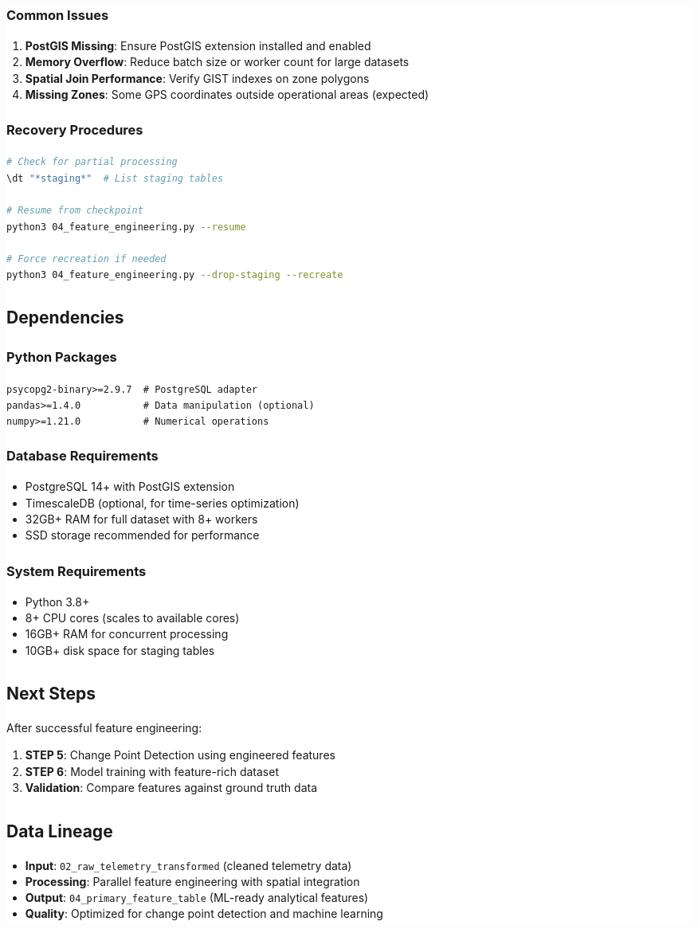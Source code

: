### Common Issues
1. **PostGIS Missing**: Ensure PostGIS extension installed and enabled
2. **Memory Overflow**: Reduce batch size or worker count for large datasets
3. **Spatial Join Performance**: Verify GIST indexes on zone polygons
4. **Missing Zones**: Some GPS coordinates outside operational areas (expected)

### Recovery Procedures
```bash
# Check for partial processing
\dt "*staging*"  # List staging tables

# Resume from checkpoint
python3 04_feature_engineering.py --resume

# Force recreation if needed
python3 04_feature_engineering.py --drop-staging --recreate
```

## Dependencies

### Python Packages
```
psycopg2-binary>=2.9.7  # PostgreSQL adapter
pandas>=1.4.0           # Data manipulation (optional)
numpy>=1.21.0           # Numerical operations
```

### Database Requirements
- PostgreSQL 14+ with PostGIS extension
- TimescaleDB (optional, for time-series optimization)
- 32GB+ RAM for full dataset with 8+ workers
- SSD storage recommended for performance

### System Requirements
- Python 3.8+
- 8+ CPU cores (scales to available cores)
- 16GB+ RAM for concurrent processing
- 10GB+ disk space for staging tables

## Next Steps

After successful feature engineering:
1. **STEP 5**: Change Point Detection using engineered features
2. **STEP 6**: Model training with feature-rich dataset
3. **Validation**: Compare features against ground truth data

## Data Lineage

- **Input**: `02_raw_telemetry_transformed` (cleaned telemetry data)
- **Processing**: Parallel feature engineering with spatial integration
- **Output**: `04_primary_feature_table` (ML-ready analytical features)
- **Quality**: Optimized for change point detection and machine learning